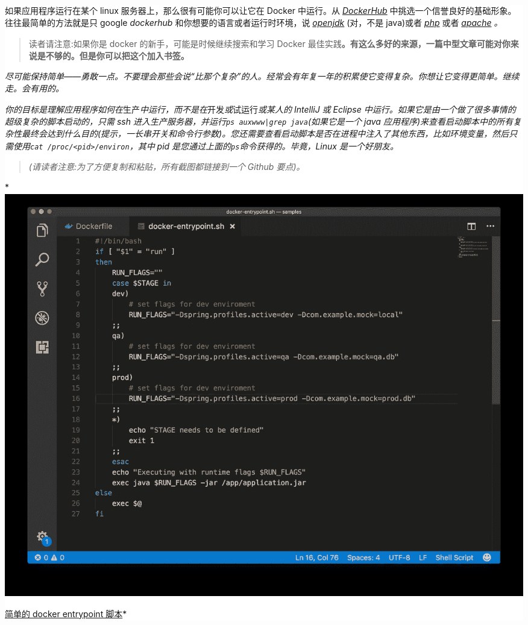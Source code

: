 如果应用程序运行在某个 linux 服务器上，那么很有可能你可以让它在 Docker 中运行。从 [*DockerHub*](https://hub.docker.com/) 中挑选一个信誉良好的基础形象。往往最简单的方法就是只 google *dockerhub* 和你想要的语言或者运行时环境，说 [*openjdk*](https://www.google.com/search?q=dockerhub+openjdk) (对，不是 java)或者 [*php*](https://www.google.com/search?q=dockerhub+php) 或者 [*apache*](https://www.google.com/search?q=dockerhub+apache) *。*

> 读者请注意:如果你是 docker 的新手，可能是时候继续搜索和学习 Docker 最佳实践[](https://www.google.com/search?q=docker+best+practices)**。有这么多好的来源，一篇中型文章可能对你来说是不够的。但是你可以把这个加入书签。**

*尽可能保持简单——勇敢一点。不要理会那些会说“*比那个*复杂”的人。经常会有年复一年的积累使它变得复杂。你想让它变得更简单。继续走。会有用的。*

*你的目标是理解应用程序如何在*生产*中运行，而不是在*开发*或*试运行*或某人的 *IntelliJ* 或 *Eclipse* 中运行。如果它是由一个做了很多事情的超级复杂的脚本启动的，只需 *ssh* 进入生产服务器，并运行`ps auxwww|grep java`(如果它是一个 java 应用程序)来查看启动脚本中的所有复杂性最终会达到什么目的(提示，一长串开关和命令行参数)。您还需要查看启动脚本是否在进程中注入了其他东西，比如环境变量，然后只需使用`cat /proc/<pid>/environ`，其中 pid 是您通过上面的`ps`命令获得的。毕竟，Linux 是一个好朋友。*

> *(请读者注意:为了方便复制和粘贴，所有截图都链接到一个 Github 要点)。*

*[![](img/eee4ba4ce7db80e99f754949bd775bc3.png)](https://gist.github.com/alessandrobologna/4cb81899636d9b523b6eecf491b3510c)

[简单的 docker entrypoint 脚本](https://gist.github.com/alessandrobologna/4cb81899636d9b523b6eecf491b3510c)* 
